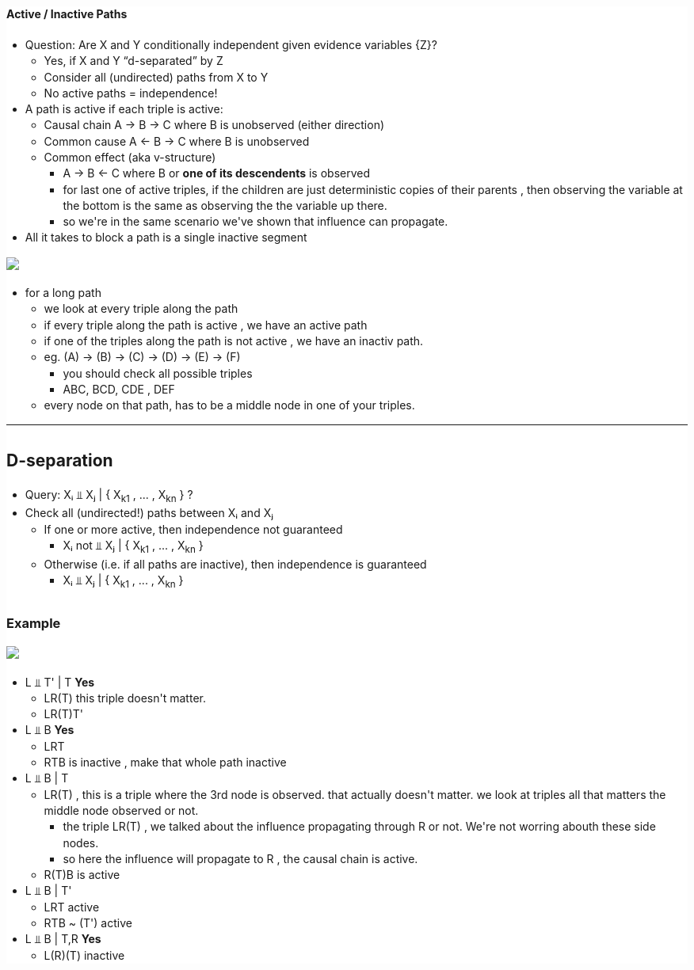 #### Active / Inactive Paths


 - Question: Are X and Y conditionally independent given evidence variables {Z}?
    - Yes, if X and Y “d-separated” by Z
    - Consider all (undirected) paths from X to Y
    - No active paths = independence!
 - A path is active if each triple is active:
    - Causal chain A → B → C where B is unobserved (either direction)
    - Common cause A ← B → C where B is unobserved
    - Common effect (aka v-structure)
        - A → B ← C where B or **one of its descendents** is observed
        - for last one of active triples, if the children are just deterministic copies of their parents , then observing the variable at the bottom is the same as observing the the variable up there. 
        - so we're in the same scenario we've shown that influence can propagate.
 - All it takes to block a path is a single inactive segment


![](https://raw.githubusercontent.com/mebusy/notes/master/imgs/cs188_active_inactive_triples.png)

 - for a long path
    - we look at every triple along the path 
    - if every triple along the path is active , we have an active path
    - if one of the triples along the path is not active , we have an inactiv path. 
    - eg. (A) → (B) → (C) → (D) → (E) → (F)
        - you should check all possible triples 
        - ABC, BCD, CDE , DEF
    - every node on that path, has to be a middle node in one of your triples.

---

<h2 id="f4700a89b684ee2885763c02ec03ddb8"></h2>

## D-separation

 - Query: Xᵢ ⫫ Xⱼ | { X<sub>k1</sub> , ... , X<sub>kn</sub> } ?
 - Check all (undirected!) paths between Xᵢ and Xⱼ 
    - If one or more active, then independence not guaranteed
        - Xᵢ not ⫫ Xⱼ | { X<sub>k1</sub> , ... , X<sub>kn</sub> } 
    - Otherwise (i.e. if all paths are inactive), then independence is guaranteed
        - Xᵢ ⫫ Xⱼ | { X<sub>k1</sub> , ... , X<sub>kn</sub> } 

<h2 id="0a52730597fb4ffa01fc117d9e71e3a9"></h2>

### Example 

![](https://raw.githubusercontent.com/mebusy/notes/master/imgs/cs188_BNs_independence_example.pg.png)

 - L ⫫ T' | T   **Yes** 
    - LR(T)  this triple doesn't matter.
    - LR(T)T'  
 - L ⫫ B    **Yes**
    - LRT 
    - RTB is inactive , make that whole path inactive 
 - L ⫫ B | T 
    - LR(T) , this is a triple where the 3rd node is observed. that actually doesn't matter. we look at triples all that matters the middle node observed or not.  
        - the triple LR(T) , we talked about the influence propagating through R or not. We're not worring abouth these side nodes.
        - so here the influence will propagate to R , the causal chain is active. 
    - R(T)B is active
 - L ⫫ B | T' 
    - LRT  active
    - RTB ~ (T')  active 
 - L ⫫ B | T,R   **Yes**
    - L(R)(T)   inactive